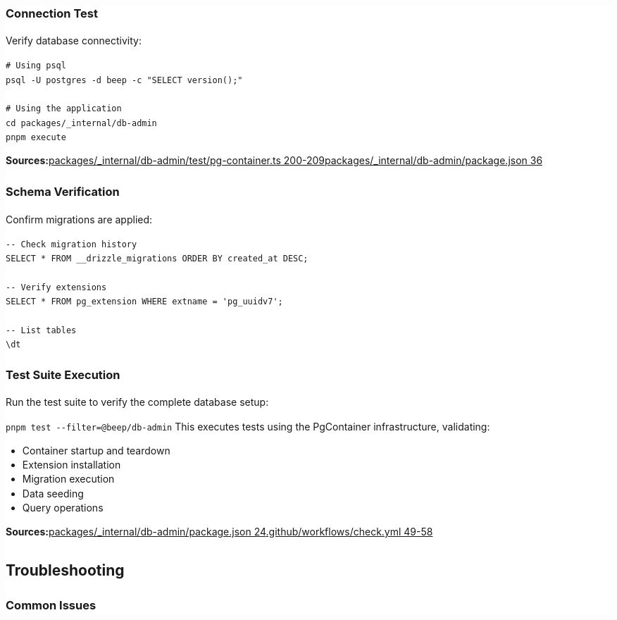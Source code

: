 ### Connection Test

Verify database connectivity:

```
# Using psql
psql -U postgres -d beep -c "SELECT version();"

# Using the application
cd packages/_internal/db-admin
pnpm execute
```

**Sources:**[packages/_internal/db-admin/test/pg-container.ts 200-209](https://github.com/kriegcloud/beep-effect/blob/b64126f6/packages/_internal/db-admin/test/pg-container.ts#L200-L209)[packages/_internal/db-admin/package.json 36](https://github.com/kriegcloud/beep-effect/blob/b64126f6/packages/_internal/db-admin/package.json#L36-L36)

### Schema Verification

Confirm migrations are applied:

```
-- Check migration history
SELECT * FROM __drizzle_migrations ORDER BY created_at DESC;

-- Verify extensions
SELECT * FROM pg_extension WHERE extname = 'pg_uuidv7';

-- List tables
\dt
```

### Test Suite Execution

Run the test suite to verify the complete database setup:

`pnpm test --filter=@beep/db-admin`
This executes tests using the PgContainer infrastructure, validating:

*   Container startup and teardown
*   Extension installation
*   Migration execution
*   Data seeding
*   Query operations

**Sources:**[packages/_internal/db-admin/package.json 24](https://github.com/kriegcloud/beep-effect/blob/b64126f6/packages/_internal/db-admin/package.json#L24-L24)[.github/workflows/check.yml 49-58](https://github.com/kriegcloud/beep-effect/blob/b64126f6/.github/workflows/check.yml#L49-L58)

Troubleshooting
---------------

### Common Issues
